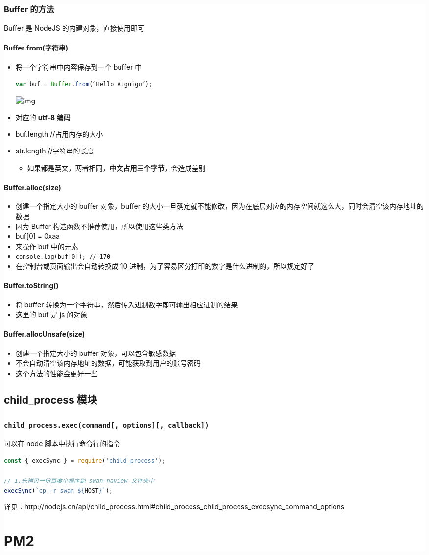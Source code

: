 ### Buffer 的方法

Buffer 是 NodeJS 的内建对象，直接使用即可

#### Buffer.from(字符串)

- 将一个字符串中内容保存到一个 buffer 中

    ```js
    var buf = Buffer.from(“Hello Atguigu”);
    ```

    ![img](/img/user/programming/back-end/node/clip_image002.jpg)

- 对应的 **utf-8 编码**
- buf.length //占用内存的大小
- str.length //字符串的长度
  - 如果都是英文，两者相同，**中文占用三个字节**，会造成差别

#### Buffer.alloc(size)

- 创建一个指定大小的 buffer 对象，buffer 的大小一旦确定就不能修改，因为在底层对应的内存空间就这么大，同时会清空该内存地址的数据
- 因为 Buffer 构造函数不推荐使用，所以使用这些类方法
- buf[0] = 0xaa
- 来操作 buf 中的元素
- `console.log(buf[0]); // 170`
- 在控制台或页面输出会自动转换成 10 进制，为了容易区分打印的数字是什么进制的，所以规定好了

#### Buffer.toString()

- 将 buffer 转换为一个字符串，然后传入进制数字即可输出相应进制的结果
- 这里的 buf 是 js 的对象

#### Buffer.allocUnsafe(size)

- 创建一个指定大小的 buffer 对象，可以包含敏感数据
- 不会自动清空该内存地址的数据，可能获取到用户的账号密码
- 这个方法的性能会更好一些

## child_process 模块

### `child_process.exec(command[, options][, callback])`

可以在 node 脚本中执行命令行的指令

```js
const { execSync } = require('child_process');

// 1.先拷贝一份百度小程序到 swan-naview 文件夹中
execSync(`cp -r swan ${HOST}`);
```

详见：<http://nodejs.cn/api/child_process.html#child_process_child_process_execsync_command_options>

# PM2
